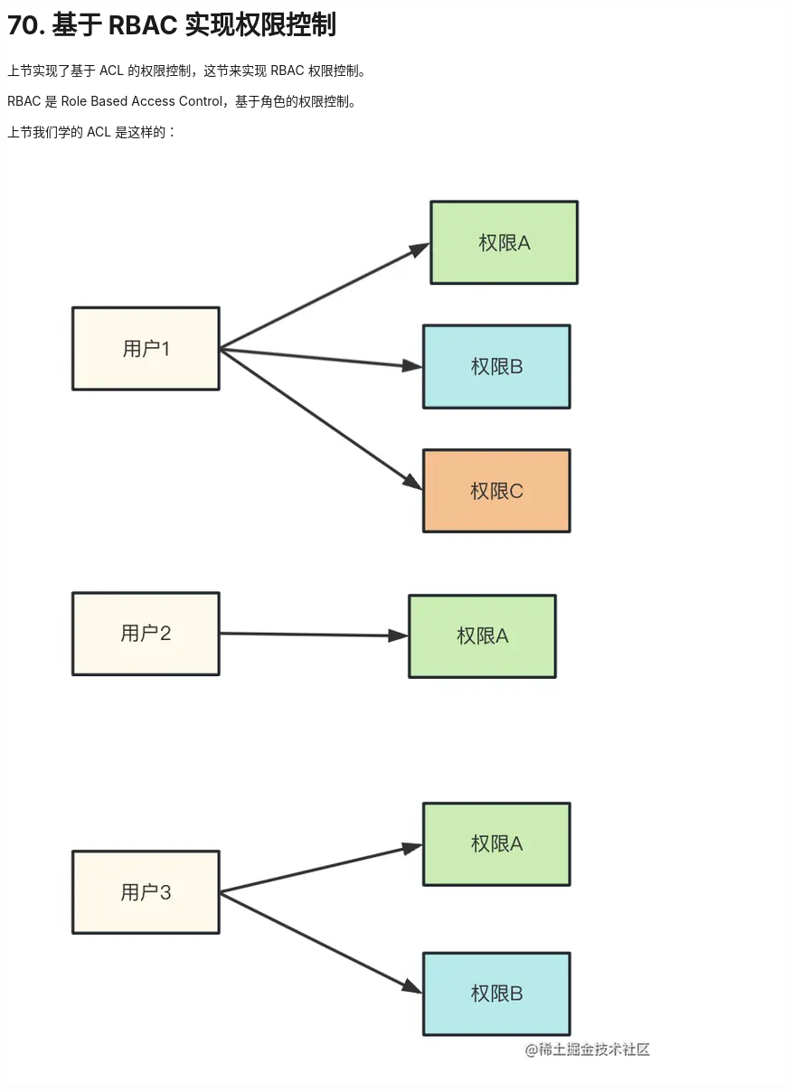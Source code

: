 # 70. 基于 RBAC 实现权限控制

上节实现了基于 ACL 的权限控制，这节来实现 RBAC 权限控制。

RBAC 是 Role Based Access Control，基于角色的权限控制。

上节我们学的 ACL 是这样的：

![](./images/fe71ef473dfdcfd381e6c38028335b3f.webp )
